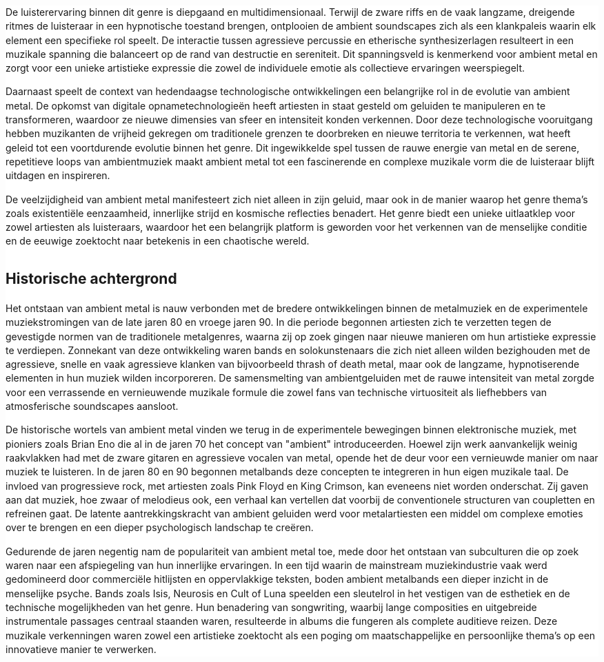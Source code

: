 De luisterervaring binnen dit genre is diepgaand en multidimensionaal. Terwijl de zware riffs en de vaak langzame, dreigende ritmes de luisteraar in een hypnotische toestand brengen, ontplooien de ambient soundscapes zich als een klankpaleis waarin elk element een specifieke rol speelt. De interactie tussen agressieve percussie en etherische synthesizerlagen resulteert in een muzikale spanning die balanceert op de rand van destructie en sereniteit. Dit spanningsveld is kenmerkend voor ambient metal en zorgt voor een unieke artistieke expressie die zowel de individuele emotie als collectieve ervaringen weerspiegelt.  

Daarnaast speelt de context van hedendaagse technologische ontwikkelingen een belangrijke rol in de evolutie van ambient metal. De opkomst van digitale opnametechnologieën heeft artiesten in staat gesteld om geluiden te manipuleren en te transformeren, waardoor ze nieuwe dimensies van sfeer en intensiteit konden verkennen. Door deze technologische vooruitgang hebben muzikanten de vrijheid gekregen om traditionele grenzen te doorbreken en nieuwe territoria te verkennen, wat heeft geleid tot een voortdurende evolutie binnen het genre. Dit ingewikkelde spel tussen de rauwe energie van metal en de serene, repetitieve loops van ambientmuziek maakt ambient metal tot een fascinerende en complexe muzikale vorm die de luisteraar blijft uitdagen en inspireren.  

De veelzijdigheid van ambient metal manifesteert zich niet alleen in zijn geluid, maar ook in de manier waarop het genre thema’s zoals existentiële eenzaamheid, innerlijke strijd en kosmische reflecties benadert. Het genre biedt een unieke uitlaatklep voor zowel artiesten als luisteraars, waardoor het een belangrijk platform is geworden voor het verkennen van de menselijke conditie en de eeuwige zoektocht naar betekenis in een chaotische wereld.


## Historische achtergrond

Het ontstaan van ambient metal is nauw verbonden met de bredere ontwikkelingen binnen de metalmuziek en de experimentele muziekstromingen van de late jaren 80 en vroege jaren 90. In die periode begonnen artiesten zich te verzetten tegen de gevestigde normen van de traditionele metalgenres, waarna zij op zoek gingen naar nieuwe manieren om hun artistieke expressie te verdiepen. Zonnekant van deze ontwikkeling waren bands en solokunstenaars die zich niet alleen wilden bezighouden met de agressieve, snelle en vaak agressieve klanken van bijvoorbeeld thrash of death metal, maar ook de langzame, hypnotiserende elementen in hun muziek wilden incorporeren. De samensmelting van ambientgeluiden met de rauwe intensiteit van metal zorgde voor een verrassende en vernieuwende muzikale formule die zowel fans van technische virtuositeit als liefhebbers van atmosferische soundscapes aansloot.  

De historische wortels van ambient metal vinden we terug in de experimentele bewegingen binnen elektronische muziek, met pioniers zoals Brian Eno die al in de jaren 70 het concept van "ambient" introduceerden. Hoewel zijn werk aanvankelijk weinig raakvlakken had met de zware gitaren en agressieve vocalen van metal, opende het de deur voor een vernieuwde manier om naar muziek te luisteren. In de jaren 80 en 90 begonnen metalbands deze concepten te integreren in hun eigen muzikale taal. De invloed van progressieve rock, met artiesten zoals Pink Floyd en King Crimson, kan eveneens niet worden onderschat. Zij gaven aan dat muziek, hoe zwaar of melodieus ook, een verhaal kan vertellen dat voorbij de conventionele structuren van coupletten en refreinen gaat. De latente aantrekkingskracht van ambient geluiden werd voor metalartiesten een middel om complexe emoties over te brengen en een dieper psychologisch landschap te creëren.

Gedurende de jaren negentig nam de populariteit van ambient metal toe, mede door het ontstaan van subculturen die op zoek waren naar een afspiegeling van hun innerlijke ervaringen. In een tijd waarin de mainstream muziekindustrie vaak werd gedomineerd door commerciële hitlijsten en oppervlakkige teksten, boden ambient metalbands een dieper inzicht in de menselijke psyche. Bands zoals Isis, Neurosis en Cult of Luna speelden een sleutelrol in het vestigen van de esthetiek en de technische mogelijkheden van het genre. Hun benadering van songwriting, waarbij lange composities en uitgebreide instrumentale passages centraal staanden waren, resulteerde in albums die fungeren als complete auditieve reizen. Deze muzikale verkenningen waren zowel een artistieke zoektocht als een poging om maatschappelijke en persoonlijke thema’s op een innovatieve manier te verwerken.  
